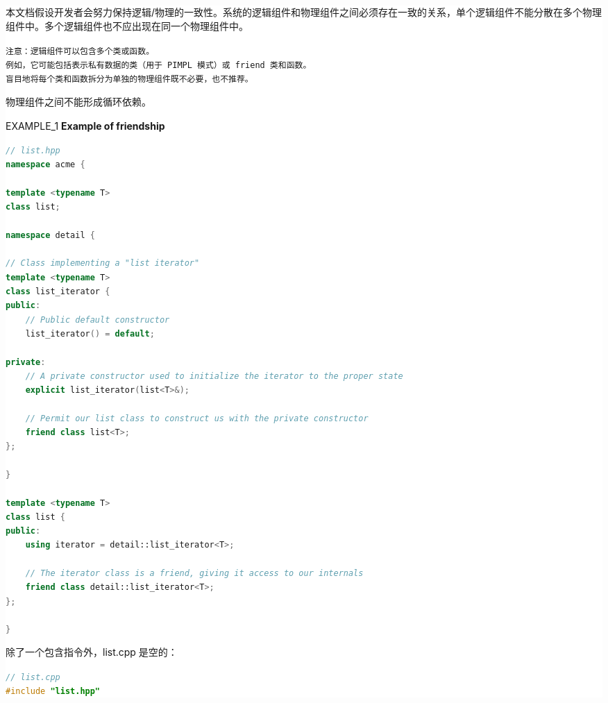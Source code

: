 本文档假设开发者会努力保持逻辑/物理的一致性。系统的逻辑组件和物理组件之间必须存在一致的关系，单个逻辑组件不能分散在多个物理组件中。多个逻辑组件也不应出现在同一个物理组件中。
```
注意：逻辑组件可以包含多个类或函数。
例如，它可能包括表示私有数据的类（用于 PIMPL 模式）或 friend 类和函数。
盲目地将每个类和函数拆分为单独的物理组件既不必要，也不推荐。
```

物理组件之间不能形成循环依赖。

EXAMPLE_1
**Example of friendship**
```c++
// list.hpp
namespace acme {

template <typename T>
class list;

namespace detail {

// Class implementing a "list iterator"
template <typename T>
class list_iterator {
public:
    // Public default constructor
    list_iterator() = default;

private:
    // A private constructor used to initialize the iterator to the proper state
    explicit list_iterator(list<T>&);

    // Permit our list class to construct us with the private constructor
    friend class list<T>;
};

}

template <typename T>
class list {
public:
    using iterator = detail::list_iterator<T>;

    // The iterator class is a friend, giving it access to our internals
    friend class detail::list_iterator<T>;
};

}
```

除了一个包含指令外，list.cpp 是空的：

```c++
// list.cpp
#include "list.hpp"
```
